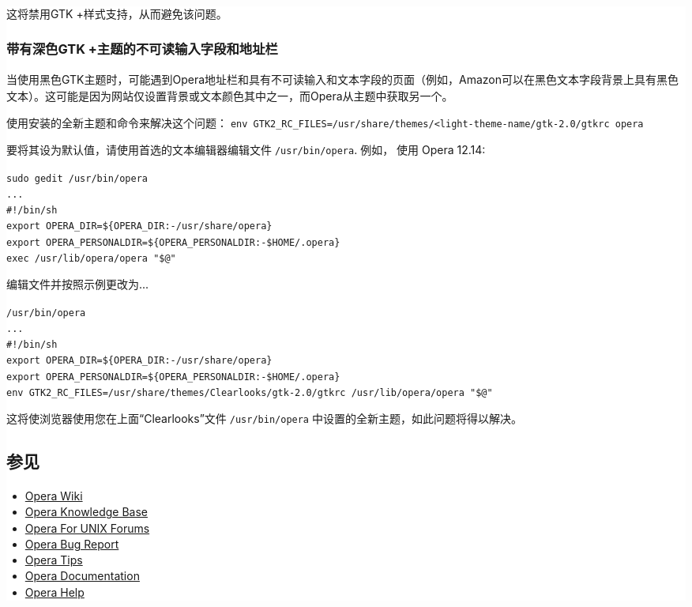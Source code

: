 这将禁用GTK +样式支持，从而避免该问题。

### 带有深色GTK +主题的不可读输入字段和地址栏

当使用黑色GTK主题时，可能遇到Opera地址栏和具有不可读输入和文本字段的页面（例如，Amazon可以在黑色文本字段背景上具有黑色文本）。这可能是因为网站仅设置背景或文本颜色其中之一，而Opera从主题中获取另一个。

使用安装的全新主题和命令来解决这个问题： `env GTK2_RC_FILES=/usr/share/themes/<light-theme-name/gtk-2.0/gtkrc opera`

要将其设为默认值，请使用首选的文本编辑器编辑文件 `/usr/bin/opera`. 例如， 使用 Opera 12.14:

```
sudo gedit /usr/bin/opera
...
#!/bin/sh
export OPERA_DIR=${OPERA_DIR:-/usr/share/opera}
export OPERA_PERSONALDIR=${OPERA_PERSONALDIR:-$HOME/.opera}
exec /usr/lib/opera/opera "$@"

```

编辑文件并按照示例更改为...

```
/usr/bin/opera
...
#!/bin/sh
export OPERA_DIR=${OPERA_DIR:-/usr/share/opera}
export OPERA_PERSONALDIR=${OPERA_PERSONALDIR:-$HOME/.opera}
env GTK2_RC_FILES=/usr/share/themes/Clearlooks/gtk-2.0/gtkrc /usr/lib/opera/opera "$@"

```

这将使浏览器使用您在上面“Clearlooks”文件 `/usr/bin/opera` 中设置的全新主题，如此问题将得以解决。

## 参见

*   [Opera Wiki](http://operawiki.info/Opera)
*   [Opera Knowledge Base](http://www.opera.com/support/kb/)
*   [Opera For UNIX Forums](http://my.opera.com/community/forums/forum.dml?id=3)
*   [Opera Bug Report](http://www.opera.com/support/bugs/)
*   [Opera Tips](http://www.opera.com/browser/tips/)
*   [Opera Documentation](http://www.opera.com/docs/)
*   [Opera Help](http://help.opera.com/Linux/12.10/en/)